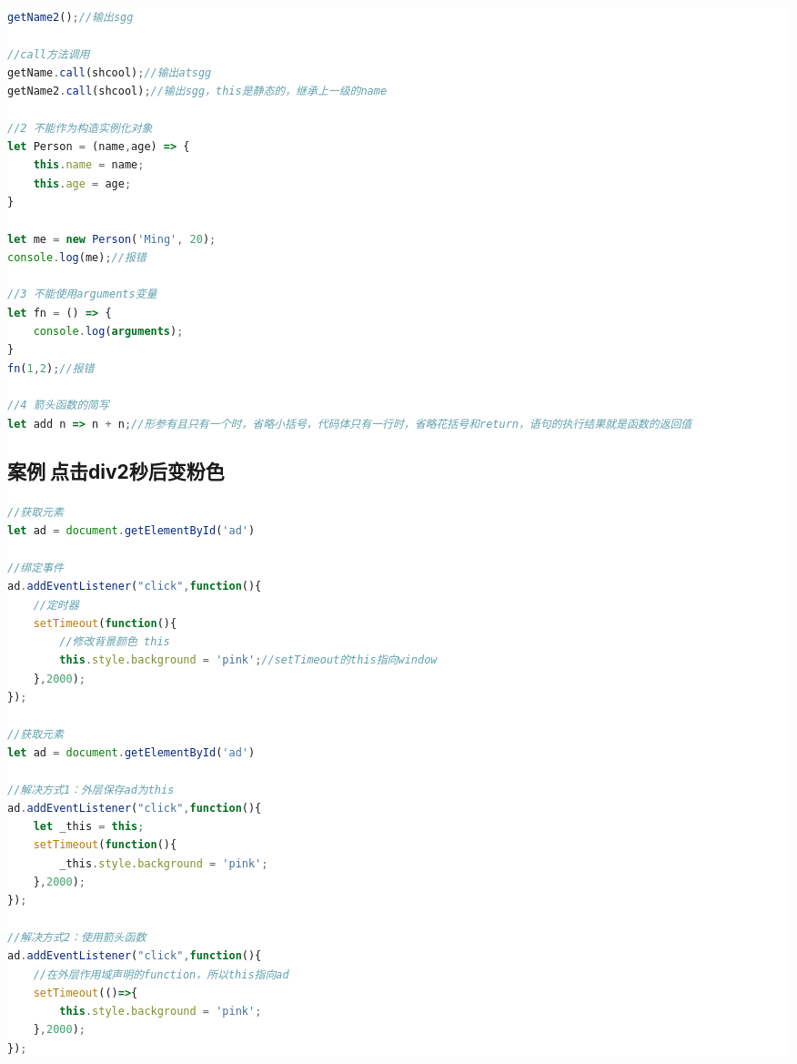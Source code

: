 ```javascript
getName2();//输出sgg

//call方法调用
getName.call(shcool);//输出atsgg
getName2.call(shcool);//输出sgg，this是静态的，继承上一级的name

//2 不能作为构造实例化对象
let Person = (name,age) => {
    this.name = name;
    this.age = age;
}

let me = new Person('Ming', 20);
console.log(me);//报错

//3 不能使用arguments变量
let fn = () => {
    console.log(arguments);
}
fn(1,2);//报错

//4 箭头函数的简写
let add n => n + n;//形参有且只有一个时，省略小括号，代码体只有一行时，省略花括号和return，语句的执行结果就是函数的返回值
```

## 案例 点击div2秒后变粉色

```javascript
//获取元素
let ad = document.getElementById('ad')

//绑定事件
ad.addEventListener("click",function(){
    //定时器
    setTimeout(function(){
        //修改背景颜色 this
        this.style.background = 'pink';//setTimeout的this指向window
    },2000);
});

//获取元素
let ad = document.getElementById('ad')

//解决方式1：外层保存ad为this
ad.addEventListener("click",function(){
    let _this = this;
    setTimeout(function(){
        _this.style.background = 'pink';
    },2000);
});

//解决方式2：使用箭头函数
ad.addEventListener("click",function(){
    //在外层作用域声明的function，所以this指向ad
    setTimeout(()=>{
        this.style.background = 'pink';
    },2000);
});

```
